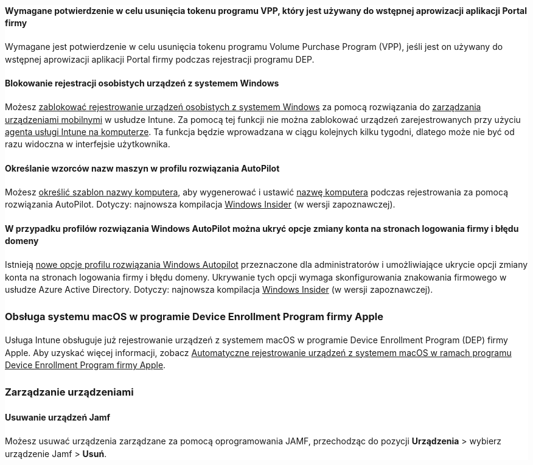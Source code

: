 #### <a name="confirmation-required-to-delete-vpp-token-that-is-being-used-for-company-portal-pre-provisioning----2237634---"></a>Wymagane potwierdzenie w celu usunięcia tokenu programu VPP, który jest używany do wstępnej aprowizacji aplikacji Portal firmy 
Wymagane jest potwierdzenie w celu usunięcia tokenu programu Volume Purchase Program (VPP), jeśli jest on używany do wstępnej aprowizacji aplikacji Portal firmy podczas rejestracji programu DEP.

#### <a name="block-windows-personal-device-enrollments----1849498---"></a>Blokowanie rejestracji osobistych urządzeń z systemem Windows 
Możesz [zablokować rejestrowanie urządzeń osobistych z systemem Windows](enrollment-restrictions-set.md#set-device-type-restrictions) za pomocą rozwiązania do [zarządzania urządzeniami mobilnymi](windows-enroll.md) w usłudze Intune. Za pomocą tej funkcji nie można zablokować urządzeń zarejestrowanych przy użyciu [agenta usługi Intune na komputerze](manage-windows-pcs-with-microsoft-intune.md). Ta funkcja będzie wprowadzana w ciągu kolejnych kilku tygodni, dlatego może nie być od razu widoczna w interfejsie użytkownika.

#### <a name="specify-machine-name-patterns-in-an-autopilot-profile---1849855--"></a>Określanie wzorców nazw maszyn w profilu rozwiązania AutoPilot 
Możesz [określić szablon nazwy komputera](enrollment-autopilot.md#create-an-autopilot-deployment-profile), aby wygenerować i ustawić [nazwę komputera](https://docs.microsoft.com/windows/client-management/mdm/accounts-csp) podczas rejestrowania za pomocą rozwiązania AutoPilot. Dotyczy: najnowsza kompilacja [Windows Insider](https://docs.microsoft.com/windows-insider/at-work-pro/) (w wersji zapoznawczej).

#### <a name="for-windows-autopilot-profiles-hide-the-change-account-options-on-the-company-sign-in-page-and-domain-error-page---1901669---"></a>W przypadku profilów rozwiązania Windows AutoPilot można ukryć opcje zmiany konta na stronach logowania firmy i błędu domeny 
Istnieją [nowe opcje profilu rozwiązania Windows Autopilot](enrollment-autopilot.md#create-an-autopilot-deployment-profile) przeznaczone dla administratorów i umożliwiające ukrycie opcji zmiany konta na stronach logowania firmy i błędu domeny. Ukrywanie tych opcji wymaga skonfigurowania znakowania firmowego w usłudze Azure Active Directory. Dotyczy: najnowsza kompilacja [Windows Insider](https://docs.microsoft.com/windows-insider/at-work-pro/) (w wersji zapoznawczej).

### <a name="macos-support-for-apple-device-enrollment-program----747651---"></a>Obsługa systemu macOS w programie Device Enrollment Program firmy Apple 
Usługa Intune obsługuje już rejestrowanie urządzeń z systemem macOS w programie Device Enrollment Program (DEP) firmy Apple. Aby uzyskać więcej informacji, zobacz [Automatyczne rejestrowanie urządzeń z systemem macOS w ramach programu Device Enrollment Program firmy Apple](device-enrollment-program-enroll-macos.md).

### <a name="device-management"></a>Zarządzanie urządzeniami

#### <a name="delete-jamf-devices----2653306--"></a>Usuwanie urządzeń Jamf 
Możesz usuwać urządzenia zarządzane za pomocą oprogramowania JAMF, przechodząc do pozycji **Urządzenia** > wybierz urządzenie Jamf > **Usuń**.
